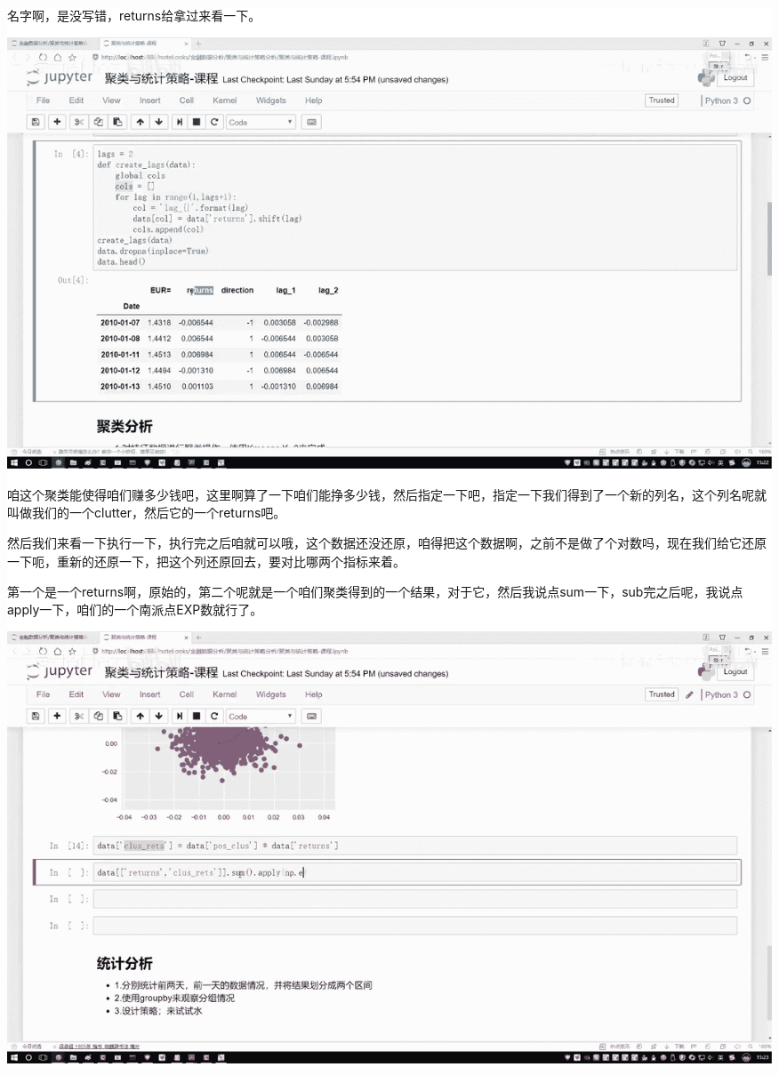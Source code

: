 名字啊，是没写错，returns给拿过来看一下。

![](img/b3e95e22664fc6aa6fd0d6eb0ebb3ae8_54.png)

咱这个聚类能使得咱们赚多少钱吧，这里啊算了一下咱们能挣多少钱，然后指定一下吧，指定一下我们得到了一个新的列名，这个列名呢就叫做我们的一个clutter，然后它的一个returns吧。

然后我们来看一下执行一下，执行完之后咱就可以哦，这个数据还没还原，咱得把这个数据啊，之前不是做了个对数吗，现在我们给它还原一下呃，重新的还原一下，把这个列还原回去，要对比哪两个指标来着。

第一个是一个returns啊，原始的，第二个呢就是一个咱们聚类得到的一个结果，对于它，然后我说点sum一下，sub完之后呢，我说点apply一下，咱们的一个南派点EXP数就行了。



![](img/b3e95e22664fc6aa6fd0d6eb0ebb3ae8_56.png)
